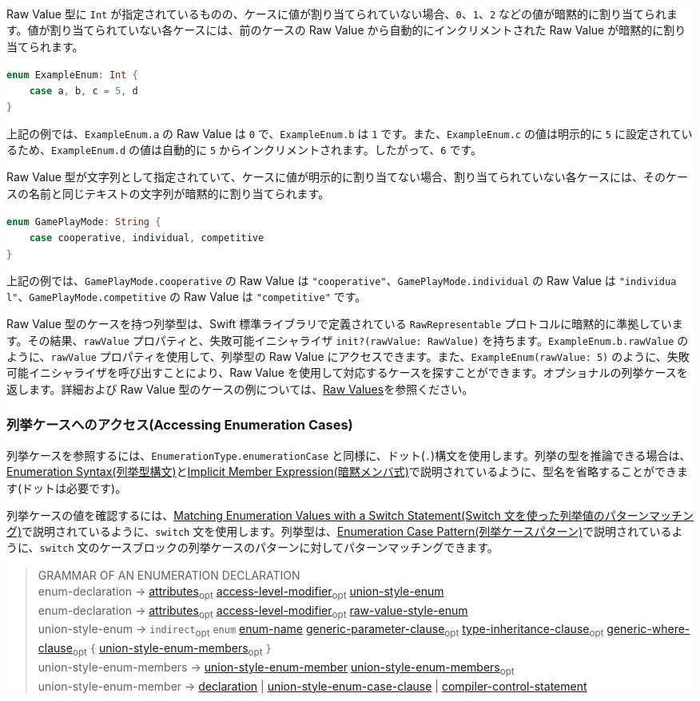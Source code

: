 Raw Value 型に `Int` が指定されているものの、ケースに値が割り当てられていない場合、`0`、`1`、`2` などの値が暗黙的に割り当てられます。値が割り当てられていない各ケースには、前のケースの Raw Value から自動的にインクリメントされた Raw Value が暗黙的に割り当てられます。

```swift
enum ExampleEnum: Int {
    case a, b, c = 5, d
}
```

上記の例では、`ExampleEnum.a` の Raw Value は `0` で、`ExampleEnum.b` は `1` です。また、`ExampleEnum.c` の値は明示的に `5` に設定されているため、`ExampleEnum.d` の値は自動的に `5` からインクリメントされます。したがって、`6` です。

Raw Value 型が文字列として指定されていて、ケースに値が明示的に割り当てない場合、割り当てられていない各ケースには、そのケースの名前と同じテキストの文字列が暗黙的に割り当てられます。

```swift
enum GamePlayMode: String {
    case cooperative, individual, competitive
}
```

上記の例では、`GamePlayMode.cooperative` の Raw Value は `"cooperative"`、`GamePlayMode.individual` の Raw Value は `"individual"`、`GamePlayMode.competitive` の Raw Value は `"competitive"` です。

Raw Value 型のケースを持つ列挙型は、Swift 標準ライブラリで定義されている `RawRepresentable` プロトコルに暗黙的に準拠しています。その結果、`rawValue` プロパティと、失敗可能イニシャライザ `init?(rawValue: RawValue)` を持ちます。`ExampleEnum.b.rawValue` のように、`rawValue` プロパティを使用して、列挙型の Raw Value にアクセスできます。また、`ExampleEnum(rawValue: 5)` のように、失敗可能イニシャライザを呼び出すことにより、Raw Value を使用して対応するケースを探すことができます。オプショナルの列挙ケースを返します。詳細および Raw Value 型のケースの例については、[Raw Values](../language-guide/enumerations.md#raw-values)を参照ください。

### 列挙ケースへのアクセス\(Accessing Enumeration Cases\)

列挙ケースを参照するには、`EnumerationType.enumerationCase` と同様に、ドット\(`.`\)構文を使用します。列挙の型を推論できる場合は、[Enumeration Syntax\(列挙型構文\)](../language-guide/enumerations.md#enumeration-syntax)と[Implicit Member Expression\(暗黙メンバ式\)](../language-reference/expressions.md#implicit-member-expression)で説明されているように、型名を省略することができます\(ドットは必要です\)。

列挙ケースの値を確認するには、[Matching Enumeration Values with a Switch Statement\(Switch 文を使った列挙値のパターンマッチング\)](../language-guide/enumerations.md#matching-enumeration-values-with-a-switch-statement)で説明されているように、`switch` 文を使用します。列挙型は、[Enumeration Case Pattern\(列挙ケースパターン\)](../language-reference/patterns.md#enumeration-case-pattern)で説明されているように、`switch` 文のケースブロックの列挙ケースのパターンに対してパターンマッチングできます。

> GRAMMAR OF AN ENUMERATION DECLARATION  
> enum-declaration → [attributes](https://docs.swift.org/swift-book/ReferenceManual/Attributes.html#grammar_attributes)<sub>opt</sub> [access-level-modifier](https://docs.swift.org/swift-book/ReferenceManual/Declarations.html#grammar_access-level-modifier)<sub>opt</sub> [union-style-enum](https://docs.swift.org/swift-book/ReferenceManual/Declarations.html#grammar_union-style-enum)  
> enum-declaration → [attributes](https://docs.swift.org/swift-book/ReferenceManual/Attributes.html#grammar_attributes)<sub>opt</sub> [access-level-modifier](https://docs.swift.org/swift-book/ReferenceManual/Declarations.html#grammar_access-level-modifier)<sub>opt</sub> [raw-value-style-enum](https://docs.swift.org/swift-book/ReferenceManual/Declarations.html#grammar_raw-value-style-enum)  
> union-style-enum → `indirect`<sub>opt</sub> `enum` [enum-name](https://docs.swift.org/swift-book/ReferenceManual/Declarations.html#grammar_enum-name) [generic-parameter-clause](https://docs.swift.org/swift-book/ReferenceManual/GenericParametersAndArguments.html#grammar_generic-parameter-clause)<sub>opt</sub> [type-inheritance-clause](https://docs.swift.org/swift-book/ReferenceManual/Types.html#grammar_type-inheritance-clause)<sub>opt</sub> [generic-where-clause](https://docs.swift.org/swift-book/ReferenceManual/GenericParametersAndArguments.html#grammar_generic-where-clause)<sub>opt</sub> `{` [union-style-enum-members](https://docs.swift.org/swift-book/ReferenceManual/Declarations.html#grammar_union-style-enum-members)<sub>opt</sub> `}`  
> union-style-enum-members → [union-style-enum-member](https://docs.swift.org/swift-book/ReferenceManual/Declarations.html#grammar_union-style-enum-member) [union-style-enum-members](https://docs.swift.org/swift-book/ReferenceManual/Declarations.html#grammar_union-style-enum-members)<sub>opt</sub>  
> union-style-enum-member → [declaration](https://docs.swift.org/swift-book/ReferenceManual/Declarations.html#grammar_declaration) \| [union-style-enum-case-clause](https://docs.swift.org/swift-book/ReferenceManual/Declarations.html#grammar_union-style-enum-case-clause) \| [compiler-control-statement](https://docs.swift.org/swift-book/ReferenceManual/Statements.html#grammar_compiler-control-statement)  